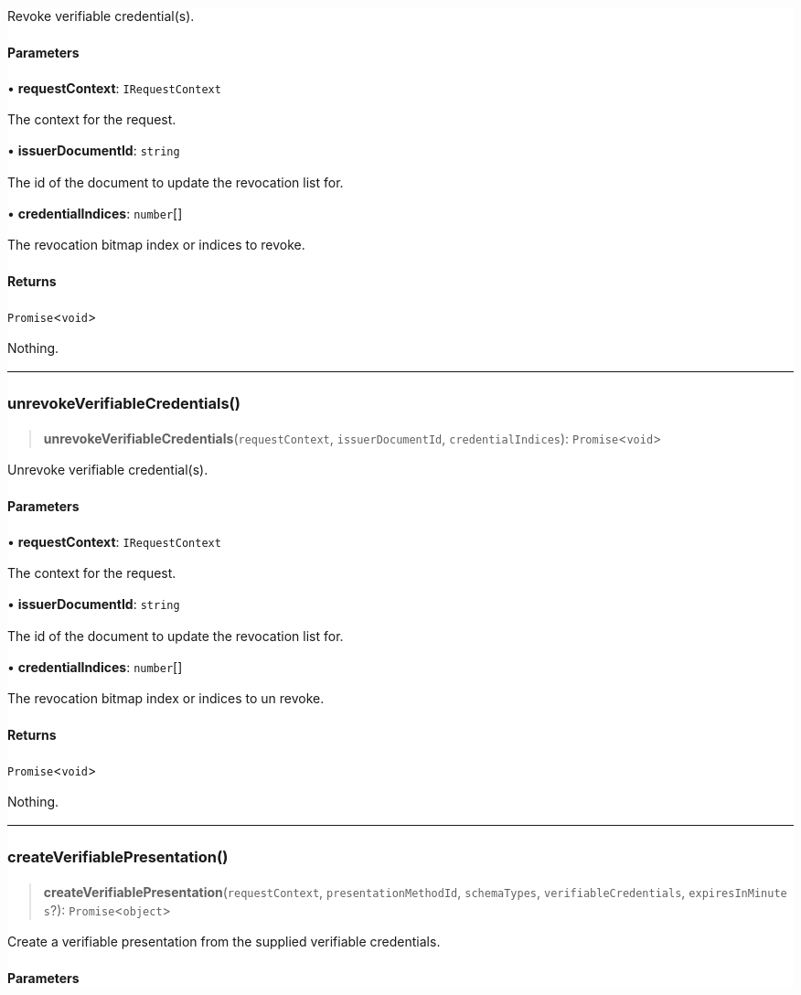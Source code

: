 Revoke verifiable credential(s).

#### Parameters

• **requestContext**: `IRequestContext`

The context for the request.

• **issuerDocumentId**: `string`

The id of the document to update the revocation list for.

• **credentialIndices**: `number`[]

The revocation bitmap index or indices to revoke.

#### Returns

`Promise`\<`void`\>

Nothing.

***

### unrevokeVerifiableCredentials()

> **unrevokeVerifiableCredentials**(`requestContext`, `issuerDocumentId`, `credentialIndices`): `Promise`\<`void`\>

Unrevoke verifiable credential(s).

#### Parameters

• **requestContext**: `IRequestContext`

The context for the request.

• **issuerDocumentId**: `string`

The id of the document to update the revocation list for.

• **credentialIndices**: `number`[]

The revocation bitmap index or indices to un revoke.

#### Returns

`Promise`\<`void`\>

Nothing.

***

### createVerifiablePresentation()

> **createVerifiablePresentation**(`requestContext`, `presentationMethodId`, `schemaTypes`, `verifiableCredentials`, `expiresInMinutes`?): `Promise`\<`object`\>

Create a verifiable presentation from the supplied verifiable credentials.

#### Parameters
